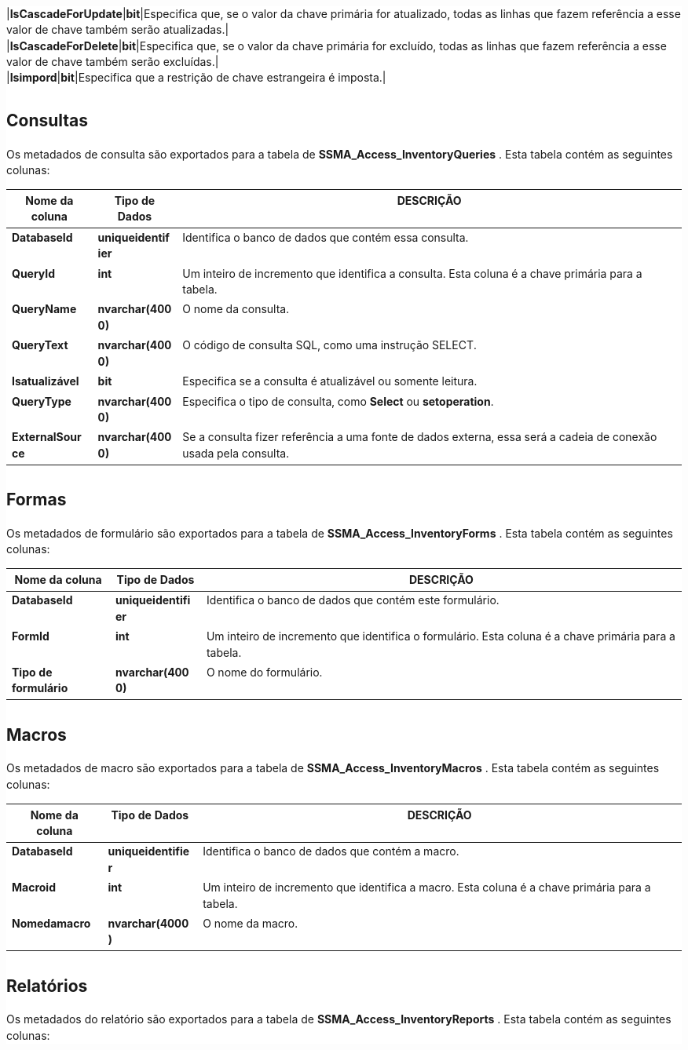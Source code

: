 |**IsCascadeForUpdate**|**bit**|Especifica que, se o valor da chave primária for atualizado, todas as linhas que fazem referência a esse valor de chave também serão atualizadas.|  
|**IsCascadeForDelete**|**bit**|Especifica que, se o valor da chave primária for excluído, todas as linhas que fazem referência a esse valor de chave também serão excluídas.|  
|**Isimpord**|**bit**|Especifica que a restrição de chave estrangeira é imposta.|  
  
## <a name="queries"></a>Consultas  
Os metadados de consulta são exportados para a tabela de **SSMA_Access_InventoryQueries** . Esta tabela contém as seguintes colunas:  
  
|Nome da coluna|Tipo de Dados|DESCRIÇÃO|  
|---------------|-------------|---------------|  
|**DatabaseId**|**uniqueidentifier**|Identifica o banco de dados que contém essa consulta.|  
|**QueryId**|**int**|Um inteiro de incremento que identifica a consulta. Esta coluna é a chave primária para a tabela.|  
|**QueryName**|**nvarchar(4000)**|O nome da consulta.|  
|**QueryText**|**nvarchar(4000)**|O código de consulta SQL, como uma instrução SELECT.|  
|**Isatualizável**|**bit**|Especifica se a consulta é atualizável ou somente leitura.|  
|**QueryType**|**nvarchar(4000)**|Especifica o tipo de consulta, como **Select** ou **setoperation**.|  
|**ExternalSource**|**nvarchar(4000)**|Se a consulta fizer referência a uma fonte de dados externa, essa será a cadeia de conexão usada pela consulta.|  
  
## <a name="forms"></a>Formas  
Os metadados de formulário são exportados para a tabela de **SSMA_Access_InventoryForms** . Esta tabela contém as seguintes colunas:  
  
|Nome da coluna|Tipo de Dados|DESCRIÇÃO|  
|---------------|-------------|---------------|  
|**DatabaseId**|**uniqueidentifier**|Identifica o banco de dados que contém este formulário.|  
|**FormId**|**int**|Um inteiro de incremento que identifica o formulário. Esta coluna é a chave primária para a tabela.|  
|**Tipo de formulário**|**nvarchar(4000)**|O nome do formulário.|  
  
## <a name="macros"></a>Macros  
Os metadados de macro são exportados para a tabela de **SSMA_Access_InventoryMacros** . Esta tabela contém as seguintes colunas:  
  
|Nome da coluna|Tipo de Dados|DESCRIÇÃO|  
|---------------|-------------|---------------|  
|**DatabaseId**|**uniqueidentifier**|Identifica o banco de dados que contém a macro.|  
|**Macroid**|**int**|Um inteiro de incremento que identifica a macro. Esta coluna é a chave primária para a tabela.|  
|**Nomedamacro**|**nvarchar(4000)**|O nome da macro.|  
  
## <a name="reports"></a>Relatórios  
Os metadados do relatório são exportados para a tabela de **SSMA_Access_InventoryReports** . Esta tabela contém as seguintes colunas:  
  